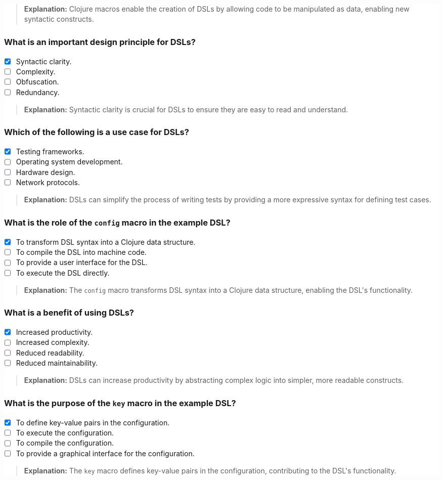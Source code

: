 > **Explanation:** Clojure macros enable the creation of DSLs by allowing code to be manipulated as data, enabling new syntactic constructs.

### What is an important design principle for DSLs?

- [x] Syntactic clarity.
- [ ] Complexity.
- [ ] Obfuscation.
- [ ] Redundancy.

> **Explanation:** Syntactic clarity is crucial for DSLs to ensure they are easy to read and understand.

### Which of the following is a use case for DSLs?

- [x] Testing frameworks.
- [ ] Operating system development.
- [ ] Hardware design.
- [ ] Network protocols.

> **Explanation:** DSLs can simplify the process of writing tests by providing a more expressive syntax for defining test cases.

### What is the role of the `config` macro in the example DSL?

- [x] To transform DSL syntax into a Clojure data structure.
- [ ] To compile the DSL into machine code.
- [ ] To provide a user interface for the DSL.
- [ ] To execute the DSL directly.

> **Explanation:** The `config` macro transforms DSL syntax into a Clojure data structure, enabling the DSL's functionality.

### What is a benefit of using DSLs?

- [x] Increased productivity.
- [ ] Increased complexity.
- [ ] Reduced readability.
- [ ] Reduced maintainability.

> **Explanation:** DSLs can increase productivity by abstracting complex logic into simpler, more readable constructs.

### What is the purpose of the `key` macro in the example DSL?

- [x] To define key-value pairs in the configuration.
- [ ] To execute the configuration.
- [ ] To compile the configuration.
- [ ] To provide a graphical interface for the configuration.

> **Explanation:** The `key` macro defines key-value pairs in the configuration, contributing to the DSL's functionality.
